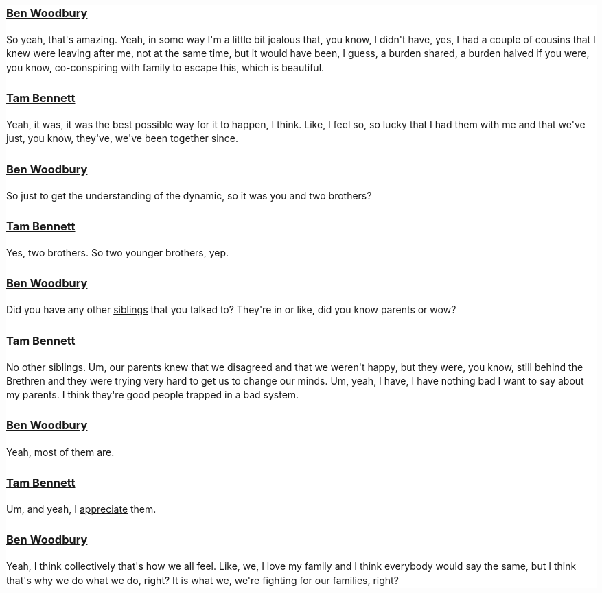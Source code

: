 ### [**Ben Woodbury**](https://www.youtube.com/watch?v=CSaKWDyY35M&t=312s)

So yeah, that's amazing. Yeah, in some way I'm a little bit jealous that, you know, I didn't have, yes, I had a couple of cousins that I knew were leaving after me, not at the same time, but it would have been, I guess, a burden shared, a burden [halved](https://www.youtube.com/watch?v=CSaKWDyY35M&t=326s) if you were, you know, co-conspiring with family to escape this, which is beautiful.

### [**Tam Bennett**](https://www.youtube.com/watch?v=CSaKWDyY35M&t=331s)

Yeah, it was, it was the best possible way for it to happen, I think. Like, I feel so, so lucky that I had them with me and that we've just, you know, they've, we've been together since.

### [**Ben Woodbury**](https://www.youtube.com/watch?v=CSaKWDyY35M&t=344s)

So just to get the understanding of the dynamic, so it was you and two brothers?

### [**Tam Bennett**](https://www.youtube.com/watch?v=CSaKWDyY35M&t=349s)

Yes, two brothers. So two younger brothers, yep.

### [**Ben Woodbury**](https://www.youtube.com/watch?v=CSaKWDyY35M&t=353s)

Did you have any other [siblings](https://www.youtube.com/watch?v=CSaKWDyY35M&t=356s) that you talked to? They're in or like, did you know parents or wow?

### [**Tam Bennett**](https://www.youtube.com/watch?v=CSaKWDyY35M&t=361s)

No other siblings. Um, our parents knew that we disagreed and that we weren't happy, but they were, you know, still behind the Brethren and they were trying very hard to get us to change our minds. Um, yeah, I have, I have nothing bad I want to say about my parents. I think they're good people trapped in a bad system.

### [**Ben Woodbury**](https://www.youtube.com/watch?v=CSaKWDyY35M&t=380s)

Yeah, most of them are.

### [**Tam Bennett**](https://www.youtube.com/watch?v=CSaKWDyY35M&t=382s)

Um, and yeah, I [appreciate](https://www.youtube.com/watch?v=CSaKWDyY35M&t=386s) them.

### [**Ben Woodbury**](https://www.youtube.com/watch?v=CSaKWDyY35M&t=388s)

Yeah, I think collectively that's how we all feel. Like, we, I love my family and I think everybody would say the same, but I think that's why we do what we do, right? It is what we, we're fighting for our families, right?
